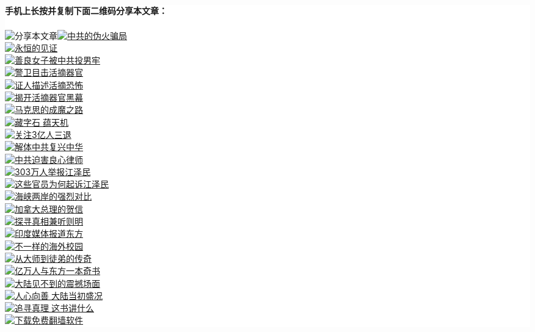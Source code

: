 <strong>手机上长按并复制下面二维码分享本文章：</strong><br><br><img src="http://d1p1.ip.zn2.us/v.php?action=qrcode&url=/gb/20/6/12/n12178911.md%231" title="分享本文章"></td><td VALIGN=TOP><a href="/gb/16/1/21/n4622075.md?dfh#1" target="_blank"><img src="https://raw.githubusercontent.com/f2032/djy/master/gb/300/wei-f1.jpg" title="中共的伪火骗局"  alt="中共的伪火骗局"></a><br><a href="https://github.com/f2032/www/blob/master/README.md?dfh#9" target="_blank"><img src="https://raw.githubusercontent.com/f2032/djy/master/gb/300/yong-h.jpg" title="永恒的见证"  alt="永恒的见证"></a><br><a href="/gb/13/9/29/n3974789.md?dfh#1" target="_blank"><img src="https://raw.githubusercontent.com/f2032/djy/master/gb/300/shang-lnz.jpg" title="善良女子被中共投男牢"  alt="善良女子被中共投男牢"></a><br><a href="/gb/16/3/16/n4663449.md?dfh#1" target="_blank"><img src="https://raw.githubusercontent.com/f2032/djy/master/gb/300/huo-z3.jpg" title="警卫目击活摘器官"  alt="警卫目击活摘器官"></a><br><a href="/gb/16/8/7/n8177641.md?dfh#1" target="_blank"><img src="https://raw.githubusercontent.com/f2032/djy/master/gb/300/huo-z4.jpg" title="证人描述活摘恐怖"  alt="证人描述活摘恐怖"></a><br><a href="/gb/10/4/19/n2881569.md?dfh#1" target="_blank"><img src="https://raw.githubusercontent.com/f2032/djy/master/gb/300/huo-z1.jpg" title="揭开活摘器官黑幕"  alt="揭开活摘器官黑幕"></a><br><a href="/gb/10/11/7/n3077476.md?dfh#1" target="_blank"><img src="https://raw.githubusercontent.com/f2032/djy/master/gb/300/ma-ks.jpg" title="马克思的成魔之路"  alt="马克思的成魔之路"></a><br><a href="/gb/14/6/9/n4173977.md?dfh#1" target="_blank"><img src="https://raw.githubusercontent.com/f2032/djy/master/gb/300/chang-zs.jpg" title="藏字石 蕴天机"  alt="藏字石 蕴天机"></a><br><a href="/gb/18/5/10/n10381511.md?dfh#1" target="_blank"><img src="https://raw.githubusercontent.com/f2032/djy/master/gb/300/st1.jpg" title="关注3亿人三退"  alt="关注3亿人三退"></a><br><a href="/gb/18/3/21/n10237682.md?dfh#1" target="_blank"><img src="https://raw.githubusercontent.com/f2032/djy/master/gb/300/jie-t.jpg" title="解体中共复兴中华"  alt="解体中共复兴中华"></a><br><a href="/gb/9/2/9/n2422991.md?dfh#1" target="_blank"><img src="https://raw.githubusercontent.com/f2032/djy/master/gb/300/gao-zs.jpg" title="中共迫害良心律师"  alt="中共迫害良心律师"></a><br><a href="/gb/18/12/9/n10900044.md?dfh#1" target="_blank"><img src="https://raw.githubusercontent.com/f2032/djy/master/gb/300/sj1.jpg" title="303万人举报江泽民"  alt="303万人举报江泽民"></a><br><a href="/gb/18/8/28/n10672014.md?dfh#1" target="_blank"><img src="https://raw.githubusercontent.com/f2032/djy/master/gb/300/sj2.jpg" title="这些官员为何起诉江泽民"  alt="这些官员为何起诉江泽民"></a><br><a href="/gb/8/12/18/n2367165.md?dfh#1" target="_blank"><img src="https://raw.githubusercontent.com/f2032/djy/master/gb/300/liangan.jpg" title="海峡两岸的强烈对比"  alt="海峡两岸的强烈对比"></a><br><a href="/gb/15/12/10/n4593139.md?dfh#1" target="_blank"><img src="https://raw.githubusercontent.com/f2032/djy/master/gb/300/jia-ndzl.jpg" title="加拿大总理的贺信"  alt="加拿大总理的贺信"></a><br><a href="/gb/11/6/17/n3289382.md?dfh#1" target="_blank"><img src="https://raw.githubusercontent.com/f2032/djy/master/gb/300/xiao-wd.jpg" title="探寻真相兼听则明"  alt="探寻真相兼听则明"></a><br><a href="/gb/18/10/27/n10812623.md?dfh#1" target="_blank"><img src="https://raw.githubusercontent.com/f2032/djy/master/gb/300/yindu.jpg" title="印度媒体报道东方"  alt="印度媒体报道东方"></a><br><a href="/gb/18/6/9/n10469652.md?dfh#1" target="_blank"><img src="https://raw.githubusercontent.com/f2032/djy/master/gb/300/xie-j.jpg" title="不一样的海外校园"  alt="不一样的海外校园"></a><br><a href="/gb/7/4/5/n1669415.md?dfh#1" target="_blank"><img src="https://raw.githubusercontent.com/f2032/djy/master/gb/300/li-up.jpg" title="从大师到徒弟的传奇"  alt="从大师到徒弟的传奇"></a><br><a href="/gb/17/5/26/n9191512.md?dfh#1" target="_blank"><img src="https://raw.githubusercontent.com/f2032/djy/master/gb/300/zfl2.jpg" title="亿万人与东方一本奇书"  alt="亿万人与东方一本奇书"></a><br><a href="/gb/13/11/27/n4020290.md?dfh#1" target="_blank"><img src="https://raw.githubusercontent.com/f2032/djy/master/gb/300/zhen-h.jpg" title="大陆见不到的震撼场面"  alt="大陆见不到的震撼场面"></a><br><a href="/gb/15/7/17/n4482910.md?dfh#1" target="_blank"><img src="https://raw.githubusercontent.com/f2032/djy/master/gb/300/dalu-sk.jpg" title="人心向善 大陆当初盛况"  alt="人心向善 大陆当初盛况"></a><br><a href="/gb/19/1/5/n10955468.md?dfh#1" target="_blank"><img src="https://raw.githubusercontent.com/f2032/djy/master/gb/300/zfl1.jpg" title="追寻真理 这书讲什么"  alt="追寻真理 这书讲什么"></a><br><a href="https://github.com/bannedbook/fanqiang/wiki" target="_blank"><img src="https://raw.githubusercontent.com/f2032/djy/master/gb/300/fq1.jpg" title="下载免费翻墙软件"  alt="下载免费翻墙软件"></a><br></td></tr></table>